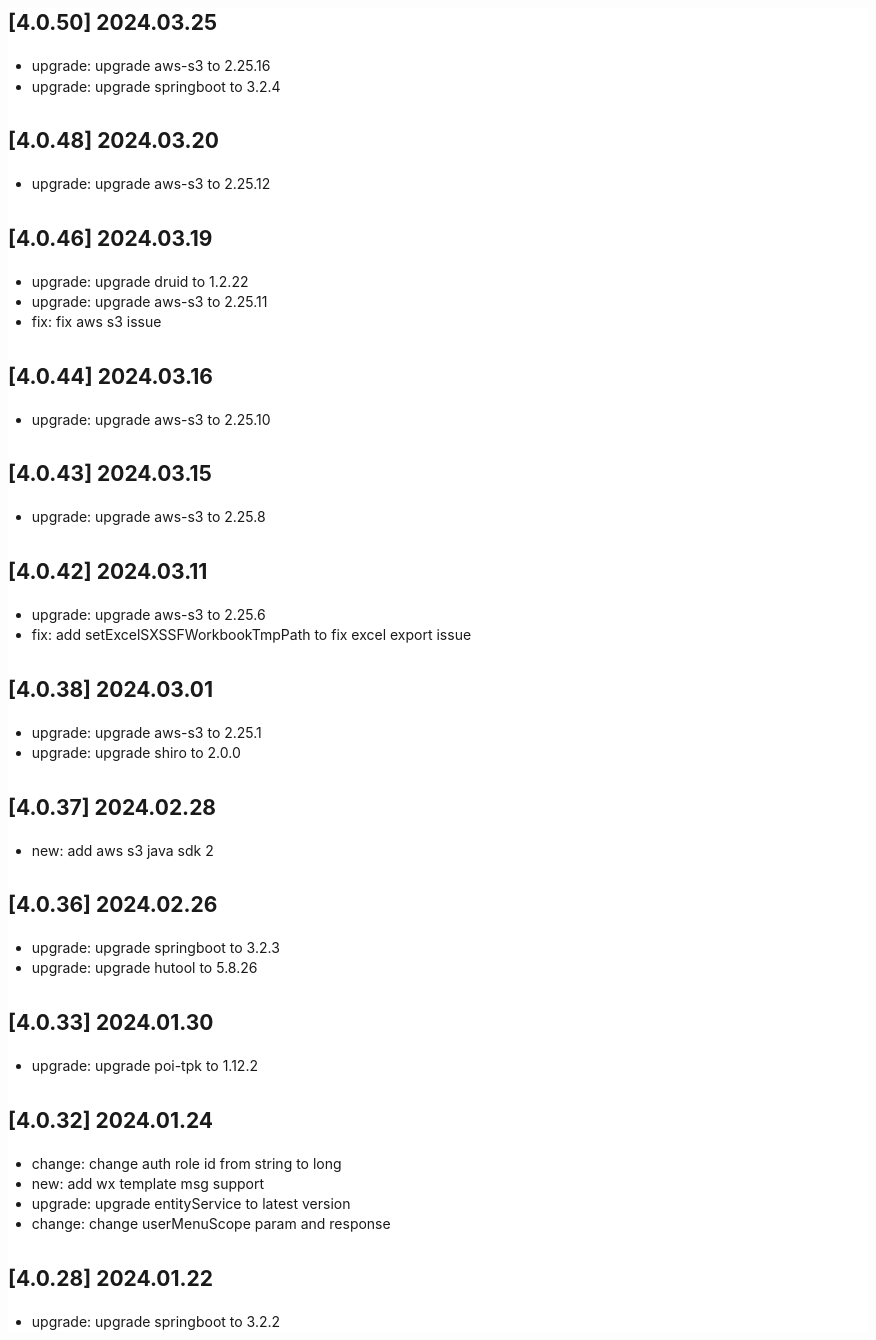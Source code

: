 ## [4.0.50] 2024.03.25
- upgrade: upgrade aws-s3 to 2.25.16
- upgrade: upgrade springboot to 3.2.4

## [4.0.48] 2024.03.20
- upgrade: upgrade aws-s3 to 2.25.12

## [4.0.46] 2024.03.19
- upgrade: upgrade druid to 1.2.22
- upgrade: upgrade aws-s3 to 2.25.11
- fix: fix aws s3 issue

## [4.0.44] 2024.03.16
- upgrade: upgrade aws-s3 to 2.25.10

## [4.0.43] 2024.03.15
- upgrade: upgrade aws-s3 to 2.25.8

## [4.0.42] 2024.03.11
- upgrade: upgrade aws-s3 to 2.25.6
- fix: add setExcelSXSSFWorkbookTmpPath to fix excel export issue

## [4.0.38] 2024.03.01
- upgrade: upgrade aws-s3 to 2.25.1
- upgrade: upgrade shiro to 2.0.0

## [4.0.37] 2024.02.28
- new: add aws s3 java sdk 2

## [4.0.36] 2024.02.26
- upgrade: upgrade springboot to 3.2.3
- upgrade: upgrade hutool to 5.8.26

## [4.0.33] 2024.01.30
- upgrade: upgrade poi-tpk to 1.12.2

## [4.0.32] 2024.01.24
- change: change auth role id from string to long
- new: add wx template msg support
- upgrade: upgrade entityService to latest version
- change: change userMenuScope param and response

## [4.0.28] 2024.01.22
- upgrade: upgrade springboot to 3.2.2
